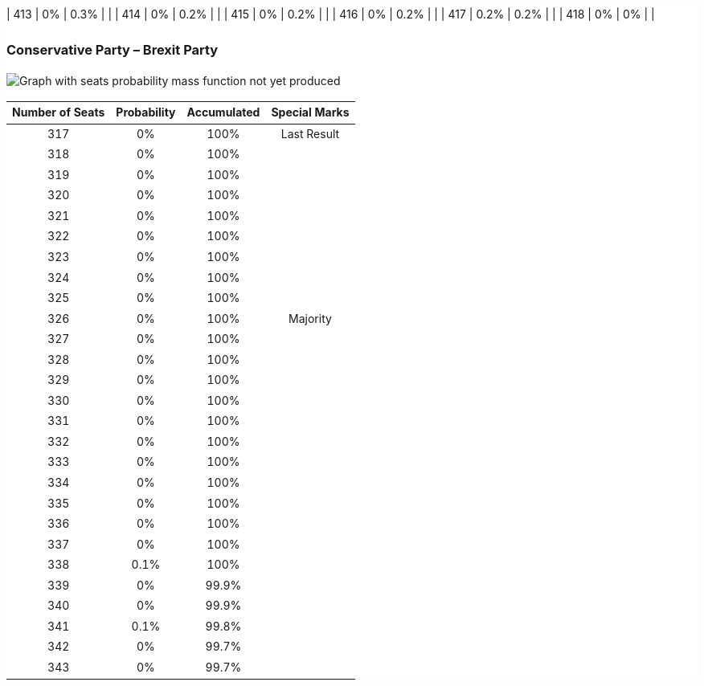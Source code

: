 | 413 | 0% | 0.3% |  |
| 414 | 0% | 0.2% |  |
| 415 | 0% | 0.2% |  |
| 416 | 0% | 0.2% |  |
| 417 | 0.2% | 0.2% |  |
| 418 | 0% | 0% |  |

### Conservative Party – Brexit Party

![Graph with seats probability mass function not yet produced](2019-11-01-Opinium-coalitions-seats-pmf-con–brexit.png "Seats Probability Mass Function")

| Number of Seats | Probability | Accumulated | Special Marks |
|:---------------:|:-----------:|:-----------:|:-------------:|
| 317 | 0% | 100% | Last Result |
| 318 | 0% | 100% |  |
| 319 | 0% | 100% |  |
| 320 | 0% | 100% |  |
| 321 | 0% | 100% |  |
| 322 | 0% | 100% |  |
| 323 | 0% | 100% |  |
| 324 | 0% | 100% |  |
| 325 | 0% | 100% |  |
| 326 | 0% | 100% | Majority |
| 327 | 0% | 100% |  |
| 328 | 0% | 100% |  |
| 329 | 0% | 100% |  |
| 330 | 0% | 100% |  |
| 331 | 0% | 100% |  |
| 332 | 0% | 100% |  |
| 333 | 0% | 100% |  |
| 334 | 0% | 100% |  |
| 335 | 0% | 100% |  |
| 336 | 0% | 100% |  |
| 337 | 0% | 100% |  |
| 338 | 0.1% | 100% |  |
| 339 | 0% | 99.9% |  |
| 340 | 0% | 99.9% |  |
| 341 | 0.1% | 99.8% |  |
| 342 | 0% | 99.7% |  |
| 343 | 0% | 99.7% |  |